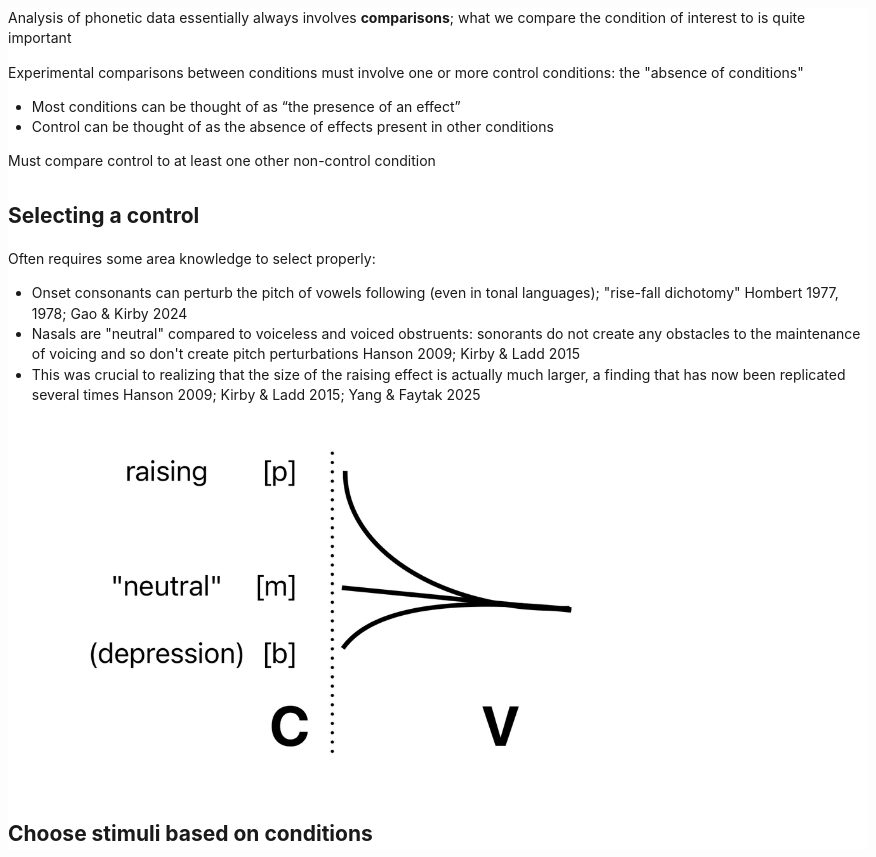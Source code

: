 Analysis of phonetic data essentially always involves **comparisons**; what we compare the condition of interest to is quite important

Experimental comparisons between conditions must involve one or more control conditions: the "absence of conditions"

* Most conditions can be thought of as “the presence of an effect”
* Control can be thought of as the absence of effects present in other conditions

Must compare control to at least one other non-control condition

## Selecting a control

Often requires some area knowledge to select properly: 

* Onset consonants can perturb the pitch of vowels following (even in tonal languages); "rise-fall dichotomy" <span class="cite">Hombert 1977, 1978; Gao & Kirby 2024</span>
* Nasals are "neutral" compared to voiceless and voiced obstruents: sonorants do not create any obstacles to the maintenance of voicing and so don't create pitch perturbations <span class="cite">Hanson 2009; Kirby & Ladd 2015</span>
* This was crucial to realizing that the size of the raising effect is actually much larger, a finding that has now been replicated several times <span class="cite">Hanson 2009; Kirby & Ladd 2015; Yang & Faytak 2025</span>

<img src="./assets/media/control-stops.png" width="650">

## Choose stimuli based on conditions
